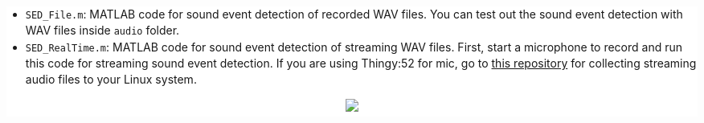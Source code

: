 - `SED_File.m`:
MATLAB code for sound event detection of recorded WAV files. You can test out the sound event detection with WAV files inside `audio` folder. 
- `SED_RealTime.m`:
MATLAB code for sound event detection of streaming WAV files. First, start a microphone to record and run this code for streaming sound event detection. If you are using Thingy:52 for mic, go to [this repository](https://github.com/lucy0828/Thingy52-RaspberryPi-Mic) for collecting streaming audio files to your Linux system. 

<p align="center">
  <img src="https://user-images.githubusercontent.com/46836844/132274597-949b25df-22f7-404a-8aab-913d0b13cfd6.jpg" width="60%">
</p>
